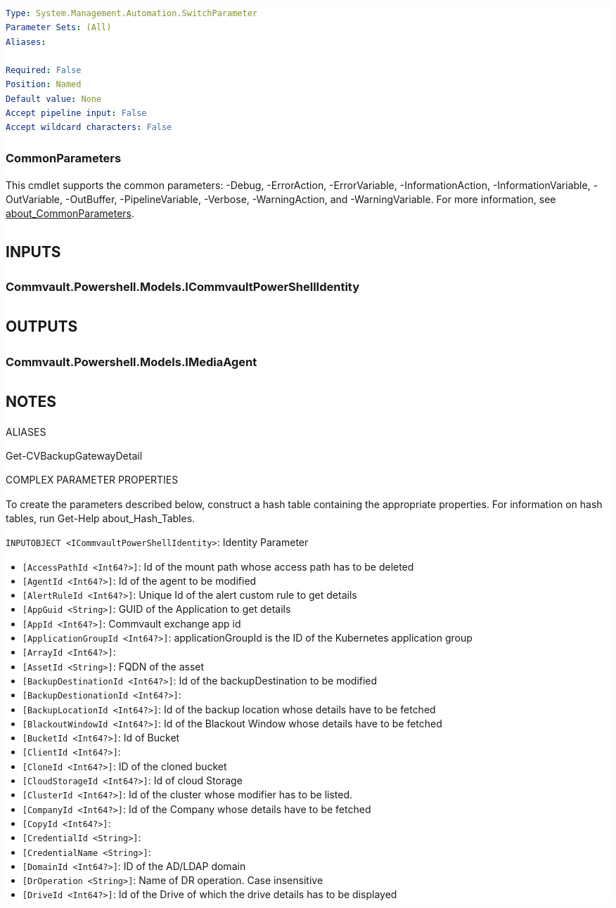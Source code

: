 ```yaml
Type: System.Management.Automation.SwitchParameter
Parameter Sets: (All)
Aliases:

Required: False
Position: Named
Default value: None
Accept pipeline input: False
Accept wildcard characters: False
```

### CommonParameters
This cmdlet supports the common parameters: -Debug, -ErrorAction, -ErrorVariable, -InformationAction, -InformationVariable, -OutVariable, -OutBuffer, -PipelineVariable, -Verbose, -WarningAction, and -WarningVariable. For more information, see [about_CommonParameters](http://go.microsoft.com/fwlink/?LinkID=113216).

## INPUTS

### Commvault.Powershell.Models.ICommvaultPowerShellIdentity

## OUTPUTS

### Commvault.Powershell.Models.IMediaAgent

## NOTES

ALIASES

Get-CVBackupGatewayDetail

COMPLEX PARAMETER PROPERTIES

To create the parameters described below, construct a hash table containing the appropriate properties. For information on hash tables, run Get-Help about_Hash_Tables.


`INPUTOBJECT <ICommvaultPowerShellIdentity>`: Identity Parameter
  - `[AccessPathId <Int64?>]`: Id of the mount path whose access path has to be deleted
  - `[AgentId <Int64?>]`: Id of the agent to be modified
  - `[AlertRuleId <Int64?>]`: Unique Id of the alert custom rule to get details
  - `[AppGuid <String>]`: GUID of the Application to get details
  - `[AppId <Int64?>]`: Commvault exchange app id
  - `[ApplicationGroupId <Int64?>]`: applicationGroupId is the ID of the Kubernetes application group
  - `[ArrayId <Int64?>]`: 
  - `[AssetId <String>]`: FQDN of the asset
  - `[BackupDestinationId <Int64?>]`: Id of the backupDestination to be modified
  - `[BackupDestionationId <Int64?>]`: 
  - `[BackupLocationId <Int64?>]`: Id of the backup location whose details have to be fetched
  - `[BlackoutWindowId <Int64?>]`: Id of the Blackout Window whose details have to be fetched
  - `[BucketId <Int64?>]`: Id of Bucket
  - `[ClientId <Int64?>]`: 
  - `[CloneId <Int64?>]`: ID of the cloned bucket
  - `[CloudStorageId <Int64?>]`: Id of cloud Storage
  - `[ClusterId <Int64?>]`: Id of the cluster whose modifier has to be listed.
  - `[CompanyId <Int64?>]`: Id of the Company whose details have to be fetched
  - `[CopyId <Int64?>]`: 
  - `[CredentialId <String>]`: 
  - `[CredentialName <String>]`: 
  - `[DomainId <Int64?>]`: ID of the AD/LDAP domain
  - `[DrOperation <String>]`: Name of DR operation. Case insensitive
  - `[DriveId <Int64?>]`: Id of the Drive of which the drive details has to be displayed